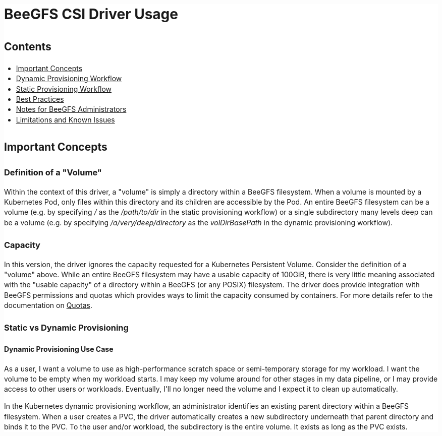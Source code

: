# BeeGFS CSI Driver Usage

<a name="contents"></a>
## Contents

* [Important Concepts](#important-concepts)
* [Dynamic Provisioning Workflow](#dynamic-provisioning-workflow)
* [Static Provisioning Workflow](#static-provisioning-workflow)
* [Best Practices](#best-practices)
* [Notes for BeeGFS Administrators](#notes-for-beegfs-administrators)
* [Limitations and Known Issues](#limitations-and-known-issues)

<a name="important-concepts"></a>
## Important Concepts

<a name="definition-of-a-volume"></a>
### Definition of a "Volume"

Within the context of this driver, a "volume" is simply a directory within a
BeeGFS filesystem. When a volume is mounted by a Kubernetes Pod, only files
within this directory and its children are accessible by the Pod. An entire
BeeGFS filesystem can be a volume (e.g. by specifying */* as the */path/to/dir*
in the static provisioning workflow) or a single subdirectory many levels deep
can be a volume (e.g. by specifying */a/very/deep/directory* as the
*volDirBasePath* in the dynamic provisioning workflow).

<a name="capacity"></a>
### Capacity

In this version, the driver ignores the capacity requested for a Kubernetes
Persistent Volume. Consider the definition of a "volume" above. While an entire
BeeGFS filesystem may have a usable capacity of 100GiB, there is very little
meaning associated with the "usable capacity" of a directory within a BeeGFS (or
any POSIX) filesystem. The driver does provide integration with BeeGFS permissions 
and quotas which provides ways to limit the capacity consumed by containers. For
more details refer to the documentation on [Quotas](quotas.md).

<a name="static-vs-dynamic-provisioning"></a>
### Static vs Dynamic Provisioning

<a name="dynamic-provisioning-use-case"></a>
#### Dynamic Provisioning Use Case

As a user, I want a volume to use as high-performance scratch space or
semi-temporary storage for my workload. I want the volume to be empty when my
workload starts. I may keep my volume around for other stages in my data
pipeline, or I may provide access to other users or workloads. Eventually, I'll
no longer need the volume and I expect it to clean up automatically.

In the Kubernetes dynamic provisioning workflow, an administrator identifies an
existing parent directory within a BeeGFS filesystem. When a user creates a PVC,
the driver automatically creates a new subdirectory underneath that parent
directory and binds it to the PVC. To the user and/or workload, the subdirectory
is the entire volume. It exists as long as the PVC exists.
